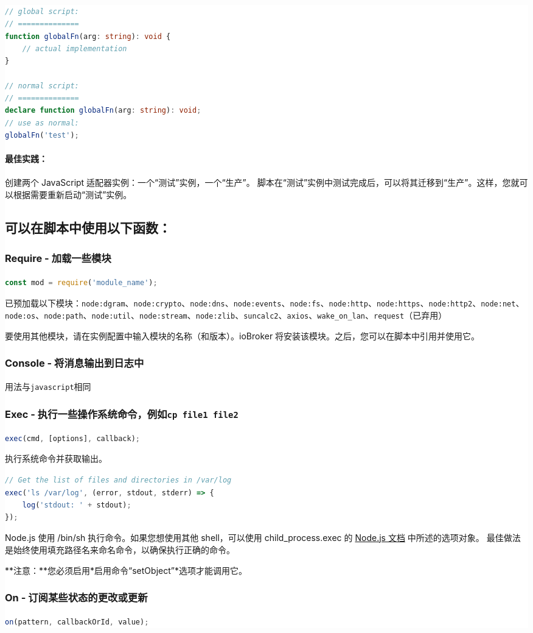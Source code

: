```typescript
// global script:
// ==============
function globalFn(arg: string): void {
    // actual implementation
}

// normal script:
// ==============
declare function globalFn(arg: string): void;
// use as normal:
globalFn('test');
```

#### 最佳实践：
创建两个 JavaScript 适配器实例：一个“测试”实例，一个“生产”。
脚本在“测试”实例中测试完成后，可以将其迁移到“生产”。这样，您就可以根据需要重新启动“测试”实例。

## 可以在脚本中使用以下函数：
### Require - 加载一些模块
```js
const mod = require('module_name');
```

已预加载以下模块：`node:dgram`、`node:crypto`、`node:dns`、`node:events`、`node:fs`、`node:http`、`node:https`、`node:http2`、`node:net`、`node:os`、`node:path`、`node:util`、`node:stream`、`node:zlib`、`suncalc2`、`axios`、`wake_on_lan`、`request`（已弃用）

要使用其他模块，请在实例配置中输入模块的名称（和版本）。ioBroker 将安装该模块。之后，您可以在脚本中引用并使用它。

### Console - 将消息输出到日志中
用法与`javascript`相同

### Exec - 执行一些操作系统命令，例如`cp file1 file2`
```js
exec(cmd, [options], callback);
```

执行系统命令并获取输出。

```js
// Get the list of files and directories in /var/log
exec('ls /var/log', (error, stdout, stderr) => {
    log('stdout: ' + stdout);
});
```

Node.js 使用 /bin/sh 执行命令。如果您想使用其他 shell，可以使用 child_process.exec 的 [Node.js 文档](https://nodejs.org/api/child_process.html#child_processexeccommand-options-callback) 中所述的选项对象。
最佳做法是始终使用填充路径名来命名命令，以确保执行正确的命令。

**注意：**您必须启用*启用命令“setObject”*选项才能调用它。

### On - 订阅某些状态的更改或更新
```js
on(pattern, callbackOrId, value);
```
